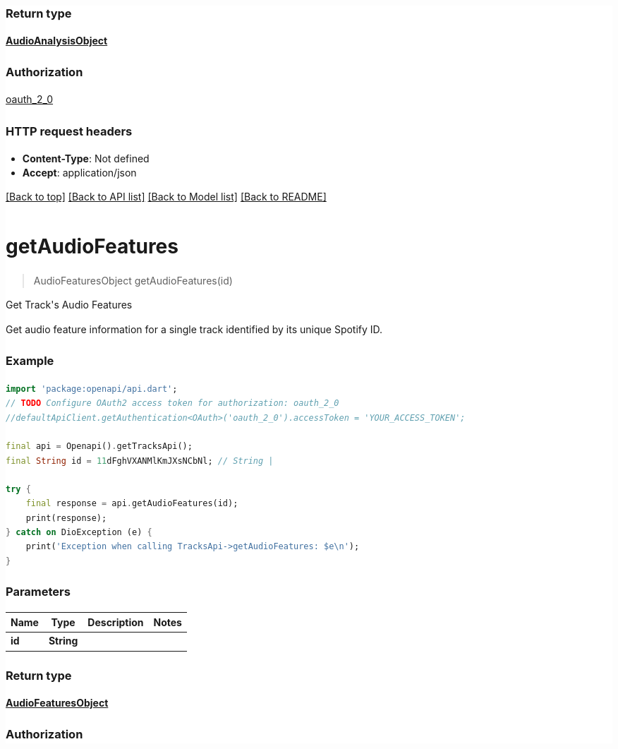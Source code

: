 ### Return type

[**AudioAnalysisObject**](AudioAnalysisObject.md)

### Authorization

[oauth_2_0](../README.md#oauth_2_0)

### HTTP request headers

 - **Content-Type**: Not defined
 - **Accept**: application/json

[[Back to top]](#) [[Back to API list]](../README.md#documentation-for-api-endpoints) [[Back to Model list]](../README.md#documentation-for-models) [[Back to README]](../README.md)

# **getAudioFeatures**
> AudioFeaturesObject getAudioFeatures(id)

Get Track's Audio Features 

Get audio feature information for a single track identified by its unique Spotify ID. 

### Example
```dart
import 'package:openapi/api.dart';
// TODO Configure OAuth2 access token for authorization: oauth_2_0
//defaultApiClient.getAuthentication<OAuth>('oauth_2_0').accessToken = 'YOUR_ACCESS_TOKEN';

final api = Openapi().getTracksApi();
final String id = 11dFghVXANMlKmJXsNCbNl; // String | 

try {
    final response = api.getAudioFeatures(id);
    print(response);
} catch on DioException (e) {
    print('Exception when calling TracksApi->getAudioFeatures: $e\n');
}
```

### Parameters

Name | Type | Description  | Notes
------------- | ------------- | ------------- | -------------
 **id** | **String**|  | 

### Return type

[**AudioFeaturesObject**](AudioFeaturesObject.md)

### Authorization
